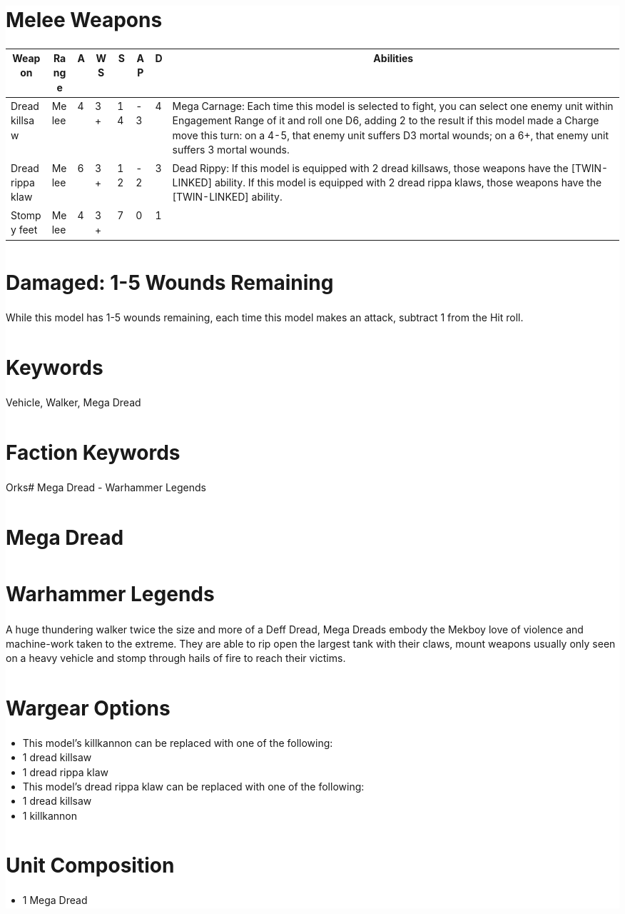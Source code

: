 # Melee Weapons

|Weapon|Range|A|WS|S|AP|D|Abilities|
|---|---|---|---|---|---|---|---|
|Dread killsaw|Melee|4|3+|14|-3|4|Mega Carnage: Each time this model is selected to fight, you can select one enemy unit within Engagement Range of it and roll one D6, adding 2 to the result if this model made a Charge move this turn: on a 4-5, that enemy unit suffers D3 mortal wounds; on a 6+, that enemy unit suffers 3 mortal wounds.|
|Dread rippa klaw|Melee|6|3+|12|-2|3|Dead Rippy: If this model is equipped with 2 dread killsaws, those weapons have the [TWIN-LINKED] ability. If this model is equipped with 2 dread rippa klaws, those weapons have the [TWIN-LINKED] ability.|
|Stompy feet|Melee|4|3+|7|0|1| |

# Damaged: 1-5 Wounds Remaining

While this model has 1-5 wounds remaining, each time this model makes an attack, subtract 1 from the Hit roll.

# Keywords

Vehicle, Walker, Mega Dread

# Faction Keywords

Orks# Mega Dread - Warhammer Legends

# Mega Dread

# Warhammer Legends

A huge thundering walker twice the size and more of a Deff Dread, Mega Dreads embody the Mekboy love of violence and machine-work taken to the extreme. They are able to rip open the largest tank with their claws, mount weapons usually only seen on a heavy vehicle and stomp through hails of fire to reach their victims.

# Wargear Options

- This model’s killkannon can be replaced with one of the following:
- 1 dread killsaw
- 1 dread rippa klaw
- This model’s dread rippa klaw can be replaced with one of the following:
- 1 dread killsaw
- 1 killkannon

# Unit Composition

- 1 Mega Dread

